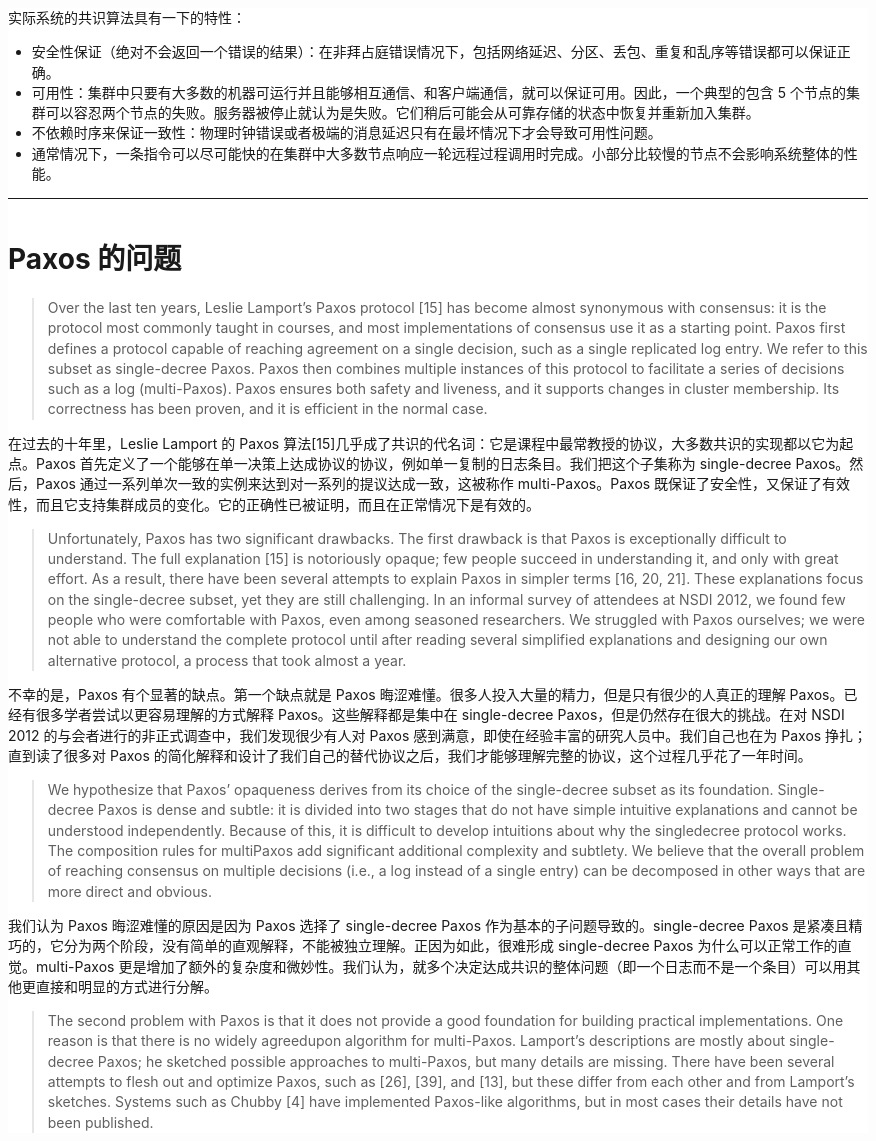实际系统的共识算法具有一下的特性：

-   安全性保证（绝对不会返回一个错误的结果）：在非拜占庭错误情况下，包括网络延迟、分区、丢包、重复和乱序等错误都可以保证正确。
-   可用性：集群中只要有大多数的机器可运行并且能够相互通信、和客户端通信，就可以保证可用。因此，一个典型的包含 5 个节点的集群可以容忍两个节点的失败。服务器被停止就认为是失败。它们稍后可能会从可靠存储的状态中恢复并重新加入集群。
-   不依赖时序来保证一致性：物理时钟错误或者极端的消息延迟只有在最坏情况下才会导致可用性问题。
-   通常情况下，一条指令可以尽可能快的在集群中大多数节点响应一轮远程过程调用时完成。小部分比较慢的节点不会影响系统整体的性能。



---

# Paxos 的问题

>Over the last ten years, Leslie Lamport’s Paxos protocol [15] has become almost synonymous with consensus: it is the protocol most commonly taught in courses, and most implementations of consensus use it as a starting point. Paxos first defines a protocol capable of reaching agreement on a single decision, such as a single replicated log entry. We refer to this subset as single-decree Paxos. Paxos then combines multiple instances of this protocol to facilitate a series of decisions such as a log (multi-Paxos). Paxos ensures both safety and liveness, and it supports changes in cluster membership. Its correctness has been proven, and it is efficient in the normal case.

在过去的十年里，Leslie Lamport 的 Paxos 算法[15]几乎成了共识的代名词：它是课程中最常教授的协议，大多数共识的实现都以它为起点。Paxos 首先定义了一个能够在单一决策上达成协议的协议，例如单一复制的日志条目。我们把这个子集称为 single-decree Paxos。然后，Paxos 通过一系列单次一致的实例来达到对一系列的提议达成一致，这被称作 multi-Paxos。Paxos 既保证了安全性，又保证了有效性，而且它支持集群成员的变化。它的正确性已被证明，而且在正常情况下是有效的。

>Unfortunately, Paxos has two significant drawbacks. The first drawback is that Paxos is exceptionally difficult to understand. The full explanation [15] is notoriously opaque; few people succeed in understanding it, and only with great effort. As a result, there have been several attempts to explain Paxos in simpler terms [16, 20, 21]. These explanations focus on the single-decree subset, yet they are still challenging. In an informal survey of attendees at NSDI 2012, we found few people who were comfortable with Paxos, even among seasoned researchers. We struggled with Paxos ourselves; we were not able to understand the complete protocol until after reading several simplified explanations and designing our own alternative protocol, a process that took almost a year.

不幸的是，Paxos 有个显著的缺点。第一个缺点就是 Paxos 晦涩难懂。很多人投入大量的精力，但是只有很少的人真正的理解 Paxos。已经有很多学者尝试以更容易理解的方式解释 Paxos。这些解释都是集中在 single-decree Paxos，但是仍然存在很大的挑战。在对 NSDI 2012 的与会者进行的非正式调查中，我们发现很少有人对 Paxos 感到满意，即使在经验丰富的研究人员中。我们自己也在为 Paxos 挣扎；直到读了很多对 Paxos 的简化解释和设计了我们自己的替代协议之后，我们才能够理解完整的协议，这个过程几乎花了一年时间。

>We hypothesize that Paxos’ opaqueness derives from its choice of the single-decree subset as its foundation. Single-decree Paxos is dense and subtle: it is divided into two stages that do not have simple intuitive explanations and cannot be understood independently. Because of this, it is difficult to develop intuitions about why the singledecree protocol works. The composition rules for multiPaxos add significant additional complexity and subtlety. We believe that the overall problem of reaching consensus on multiple decisions (i.e., a log instead of a single entry) can be decomposed in other ways that are more direct and obvious.

我们认为 Paxos 晦涩难懂的原因是因为 Paxos 选择了 single-decree Paxos 作为基本的子问题导致的。single-decree Paxos 是紧凑且精巧的，它分为两个阶段，没有简单的直观解释，不能被独立理解。正因为如此，很难形成 single-decree Paxos 为什么可以正常工作的直觉。multi-Paxos 更是增加了额外的复杂度和微妙性。我们认为，就多个决定达成共识的整体问题（即一个日志而不是一个条目）可以用其他更直接和明显的方式进行分解。

>The second problem with Paxos is that it does not provide a good foundation for building practical implementations. One reason is that there is no widely agreedupon algorithm for multi-Paxos. Lamport’s descriptions are mostly about single-decree Paxos; he sketched possible approaches to multi-Paxos, but many details are missing. There have been several attempts to flesh out and optimize Paxos, such as [26], [39], and [13], but these differ from each other and from Lamport’s sketches. Systems such as Chubby [4] have implemented Paxos-like algorithms, but in most cases their details have not been published.
